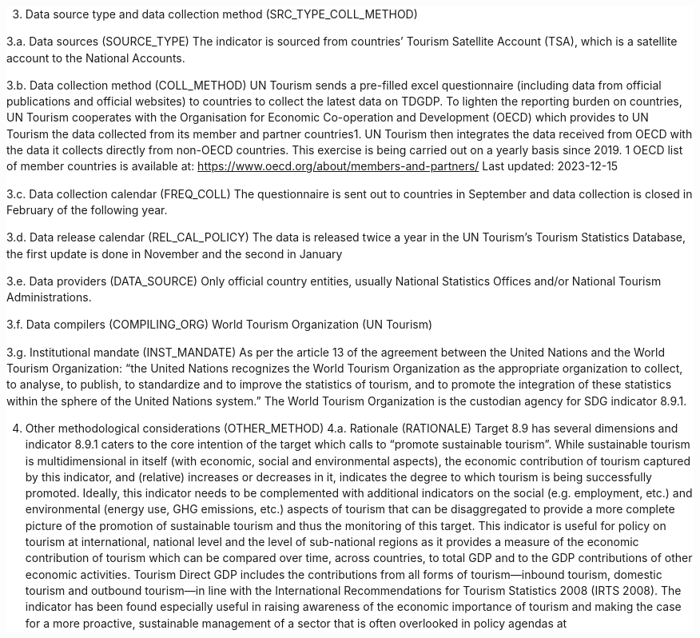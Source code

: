 3.  Data source type and data collection method (SRC_TYPE_COLL_METHOD)

3.a. Data sources (SOURCE_TYPE) The indicator is sourced from countries’
Tourism Satellite Account (TSA), which is a satellite account to the
National Accounts.

3.b. Data collection method (COLL_METHOD) UN Tourism sends a pre-filled
excel questionnaire (including data from official publications and
official websites) to countries to collect the latest data on TDGDP. To
lighten the reporting burden on countries, UN Tourism cooperates with
the Organisation for Economic Co-operation and Development (OECD) which
provides to UN Tourism the data collected from its member and partner
countries1. UN Tourism then integrates the data received from OECD with
the data it collects directly from non-OECD countries. This exercise is
being carried out on a yearly basis since 2019. 1 OECD list of member
countries is available at:
<https://www.oecd.org/about/members-and-partners/> Last updated:
2023-12-15

3.c. Data collection calendar (FREQ_COLL) The questionnaire is sent out
to countries in September and data collection is closed in February of
the following year.

3.d. Data release calendar (REL_CAL_POLICY) The data is released twice a
year in the UN Tourism’s Tourism Statistics Database, the first update
is done in November and the second in January

3.e. Data providers (DATA_SOURCE) Only official country entities,
usually National Statistics Offices and/or National Tourism
Administrations.

3.f. Data compilers (COMPILING_ORG) World Tourism Organization (UN
Tourism)

3.g. Institutional mandate (INST_MANDATE) As per the article 13 of the
agreement between the United Nations and the World Tourism Organization:
“the United Nations recognizes the World Tourism Organization as the
appropriate organization to collect, to analyse, to publish, to
standardize and to improve the statistics of tourism, and to promote the
integration of these statistics within the sphere of the United Nations
system.” The World Tourism Organization is the custodian agency for SDG
indicator 8.9.1.

4.  Other methodological considerations (OTHER_METHOD) 4.a. Rationale
    (RATIONALE) Target 8.9 has several dimensions and indicator 8.9.1
    caters to the core intention of the target which calls to “promote
    sustainable tourism”. While sustainable tourism is multidimensional
    in itself (with economic, social and environmental aspects), the
    economic contribution of tourism captured by this indicator, and
    (relative) increases or decreases in it, indicates the degree to
    which tourism is being successfully promoted. Ideally, this
    indicator needs to be complemented with additional indicators on the
    social (e.g. employment, etc.) and environmental (energy use, GHG
    emissions, etc.) aspects of tourism that can be disaggregated to
    provide a more complete picture of the promotion of sustainable
    tourism and thus the monitoring of this target. This indicator is
    useful for policy on tourism at international, national level and
    the level of sub-national regions as it provides a measure of the
    economic contribution of tourism which can be compared over time,
    across countries, to total GDP and to the GDP contributions of other
    economic activities. Tourism Direct GDP includes the contributions
    from all forms of tourism—inbound tourism, domestic tourism and
    outbound tourism—in line with the International Recommendations for
    Tourism Statistics 2008 (IRTS 2008). The indicator has been found
    especially useful in raising awareness of the economic importance of
    tourism and making the case for a more proactive, sustainable
    management of a sector that is often overlooked in policy agendas at